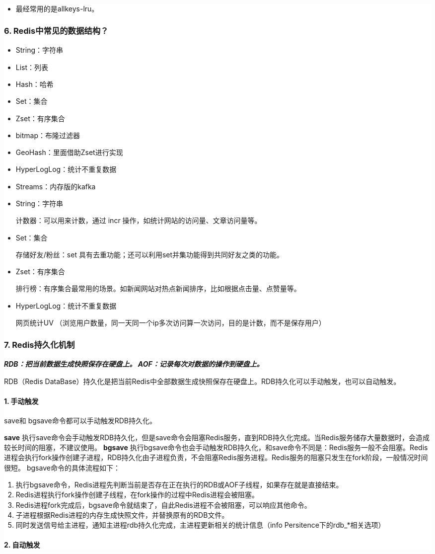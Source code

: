   - 最经常用的是allkeys-lru。

### 6. Redis中常见的数据结构？

- String：字符串
- List：列表
- Hash：哈希
- Set：集合
- Zset：有序集合
- bitmap：布隆过滤器
- GeoHash：里面借助Zset进行实现
- HyperLogLog：统计不重复数据
- Streams：内存版的kafka



- String：字符串

  计数器：可以用来计数，通过 incr 操作，如统计网站的访问量、文章访问量等。

- Set：集合

   存储好友/粉丝：set 具有去重功能；还可以利用set并集功能得到共同好友之类的功能。

- Zset：有序集合

  排行榜：有序集合最常用的场景。如新闻网站对热点新闻排序，比如根据点击量、点赞量等。

- HyperLogLog：统计不重复数据

  网页统计UV （浏览用户数量，同一天同一个ip多次访问算一次访问，目的是计数，而不是保存用户）

### 7. Redis持久化机制

***RDB：把当前数据生成快照保存在硬盘上。
AOF：记录每次对数据的操作到硬盘上。***

RDB（Redis DataBase）持久化是把当前Redis中全部数据生成快照保存在硬盘上。RDB持久化可以手动触发，也可以自动触发。

#### 1. 手动触发

save和 bgsave命令都可以手动触发RDB持久化。

**save**
执行save命令会手动触发RDB持久化，但是save命令会阻塞Redis服务，直到RDB持久化完成。当Redis服务储存大量数据时，会造成较长时间的阻塞，不建议使用。
**bgsave**
执行bgsave命令也会手动触发RDB持久化，和save命令不同是：Redis服务一般不会阻塞。Redis进程会执行fork操作创建子进程，RDB持久化由子进程负责，不会阻塞Redis服务进程。Redis服务的阻塞只发生在fork阶段，一般情况时间很短。
bgsave命令的具体流程如下：

1. 执行bgsave命令，Redis进程先判断当前是否存在正在执行的RDB或AOF子线程，如果存在就是直接结束。
2. Redis进程执行fork操作创建子线程，在fork操作的过程中Redis进程会被阻塞。
3. Redis进程fork完成后，bgsave命令就结束了，自此Redis进程不会被阻塞，可以响应其他命令。
4. 子进程根据Redis进程的内存生成快照文件，并替换原有的RDB文件。
5. 同时发送信号给主进程，通知主进程rdb持久化完成，主进程更新相关的统计信息（info Persitence下的rdb_*相关选项）

#### 2. 自动触发
